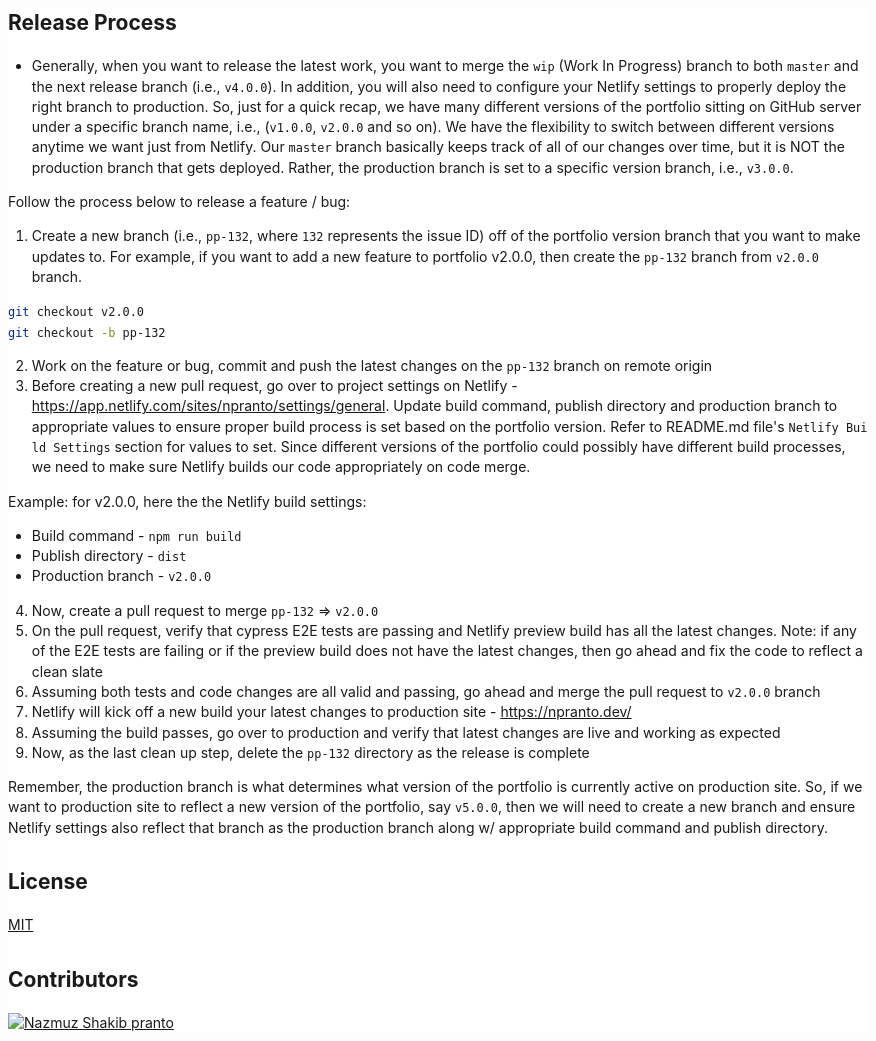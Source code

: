 ## Release Process

- Generally, when you want to release the latest work, you want to merge the `wip` (Work In Progress) branch to both `master` and the next release branch (i.e., `v4.0.0`). In addition, you will also need to configure your Netlify settings to properly deploy the right branch to production. So, just for a quick recap, we have many different versions of the portfolio sitting on GitHub server under a specific branch name, i.e., (`v1.0.0`, `v2.0.0` and so on). We have the flexibility to switch between different versions anytime we want just from Netlify. Our `master` branch basically keeps track of all of our changes over time, but it is NOT the production branch that gets deployed. Rather, the production branch is set to a specific version branch, i.e., `v3.0.0`.

Follow the process below to release a feature / bug:

1. Create a new branch (i.e., `pp-132`, where `132` represents the issue ID) off of the portfolio version branch that you want to make updates to. For example, if you want to add a new feature to portfolio v2.0.0, then create the `pp-132` branch from `v2.0.0` branch.

```bash
git checkout v2.0.0
git checkout -b pp-132
```

2. Work on the feature or bug, commit and push the latest changes on the `pp-132` branch on remote origin
3. Before creating a new pull request, go over to project settings on Netlify - https://app.netlify.com/sites/npranto/settings/general. Update build command, publish directory and production branch to appropriate values to ensure proper build process is set based on the portfolio version. Refer to README.md file's `Netlify Build Settings` section for values to set. Since different versions of the portfolio could possibly have different build processes, we need to make sure Netlify builds our code appropriately on code merge.

Example: for v2.0.0, here the the Netlify build settings:

- Build command - `npm run build`
- Publish directory - `dist`
- Production branch - `v2.0.0`

4. Now, create a pull request to merge `pp-132` => `v2.0.0`
5. On the pull request, verify that cypress E2E tests are passing and Netlify preview build has all the latest changes. Note: if any of the E2E tests are failing or if the preview build does not have the latest changes, then go ahead and fix the code to reflect a clean slate
6. Assuming both tests and code changes are all valid and passing, go ahead and merge the pull request to `v2.0.0` branch
7. Netlify will kick off a new build your latest changes to production site - https://npranto.dev/
8. Assuming the build passes, go over to production and verify that latest changes are live and working as expected
9. Now, as the last clean up step, delete the `pp-132` directory as the release is complete

Remember, the production branch is what determines what version of the portfolio is currently active on production site. So, if we want to production site to reflect a new version of the portfolio, say `v5.0.0`, then we will need to create a new branch and ensure Netlify settings also reflect that branch as the production branch along w/ appropriate build command and publish directory.

## License

[MIT](https://tldrlegal.com/license/mit-license)

## Contributors

<div>
  <a href="https://github.com/npranto">
    <img src="https://avatars2.githubusercontent.com/u/13524077?v=4" alt="Nazmuz Shakib pranto" width="50" />
  </a>
</div>
